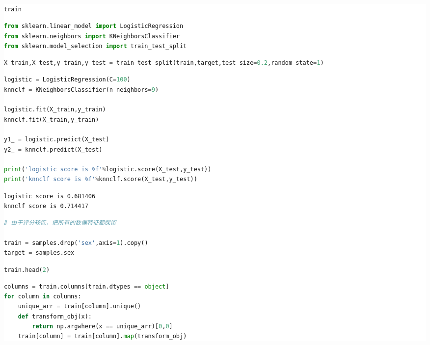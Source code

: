 
```python
train
```




```python
from sklearn.linear_model import LogisticRegression
from sklearn.neighbors import KNeighborsClassifier
from sklearn.model_selection import train_test_split
```


```python
X_train,X_test,y_train,y_test = train_test_split(train,target,test_size=0.2,random_state=1)
```


```python
logistic = LogisticRegression(C=100)
knnclf = KNeighborsClassifier(n_neighbors=9)

logistic.fit(X_train,y_train)
knnclf.fit(X_train,y_train)

y1_ = logistic.predict(X_test)
y2_ = knnclf.predict(X_test)

print('logistic score is %f'%logistic.score(X_test,y_test))
print('knnclf score is %f'%knnclf.score(X_test,y_test))
```

    logistic score is 0.681406
    knnclf score is 0.714417



```python
# 由于评分较低，把所有的数据特征都保留

train = samples.drop('sex',axis=1).copy()
target = samples.sex
```


```python
train.head(2)
```




```python
columns = train.columns[train.dtypes == object]
for column in columns:
    unique_arr = train[column].unique()
    def transform_obj(x):
        return np.argwhere(x == unique_arr)[0,0]
    train[column] = train[column].map(transform_obj)
```
